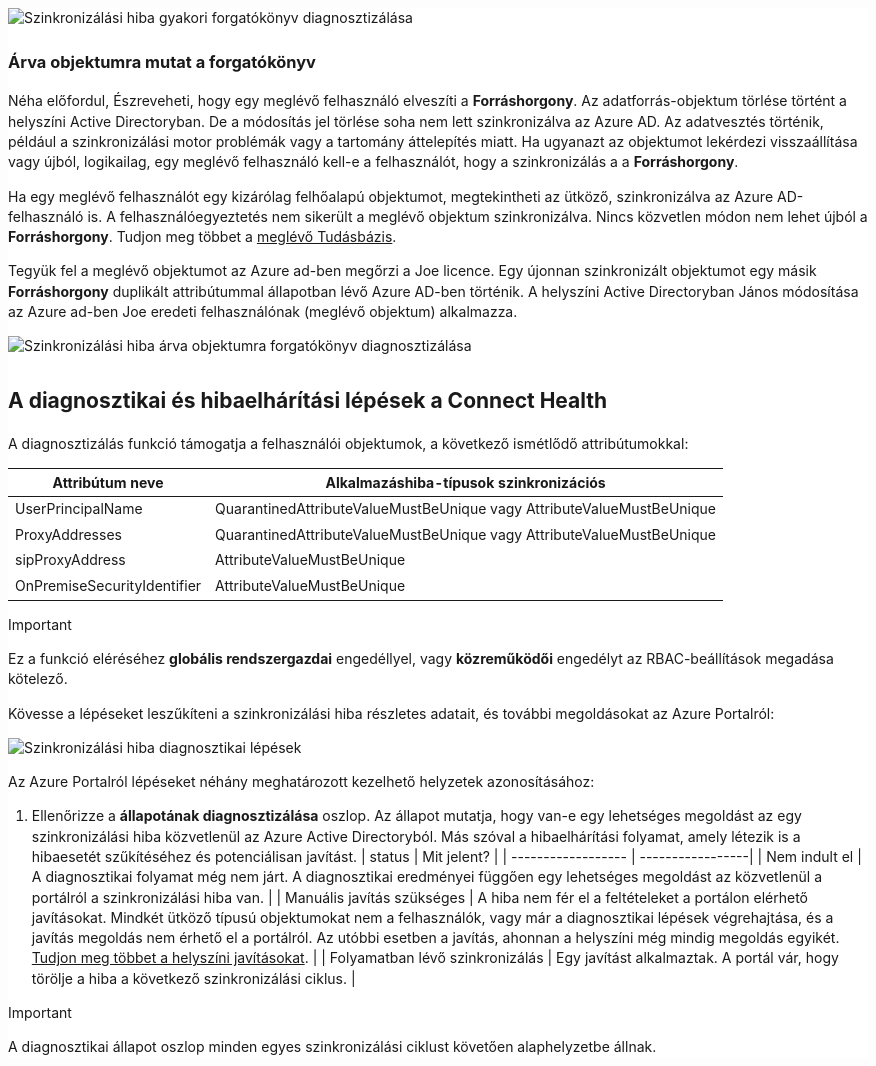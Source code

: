 ![Szinkronizálási hiba gyakori forgatókönyv diagnosztizálása](./media/active-directory-aadconnect-health-sync-iidfix/IIdFixCommonCase.png)

### <a name="orphaned-object-scenario"></a>Árva objektumra mutat a forgatókönyv
Néha előfordul, Észreveheti, hogy egy meglévő felhasználó elveszíti a **Forráshorgony**. Az adatforrás-objektum törlése történt a helyszíni Active Directoryban. De a módosítás jel törlése soha nem lett szinkronizálva az Azure AD. Az adatvesztés történik, például a szinkronizálási motor problémák vagy a tartomány áttelepítés miatt. Ha ugyanazt az objektumot lekérdezi visszaállítása vagy újból, logikailag, egy meglévő felhasználó kell-e a felhasználót, hogy a szinkronizálás a a **Forráshorgony**. 

Ha egy meglévő felhasználót egy kizárólag felhőalapú objektumot, megtekintheti az ütköző, szinkronizálva az Azure AD-felhasználó is. A felhasználóegyeztetés nem sikerült a meglévő objektum szinkronizálva. Nincs közvetlen módon nem lehet újból a **Forráshorgony**. Tudjon meg többet a [meglévő Tudásbázis](https://support.microsoft.com/help/2647098). 

Tegyük fel a meglévő objektumot az Azure ad-ben megőrzi a Joe licence. Egy újonnan szinkronizált objektumot egy másik **Forráshorgony** duplikált attribútummal állapotban lévő Azure AD-ben történik. A helyszíni Active Directoryban János módosítása az Azure ad-ben Joe eredeti felhasználónak (meglévő objektum) alkalmazza.  

![Szinkronizálási hiba árva objektumra forgatókönyv diagnosztizálása](./media/active-directory-aadconnect-health-sync-iidfix/IIdFixOrphanedCase.png)

## <a name="diagnostic-and-troubleshooting-steps-in-connect-health"></a>A diagnosztikai és hibaelhárítási lépések a Connect Health 
A diagnosztizálás funkció támogatja a felhasználói objektumok, a következő ismétlődő attribútumokkal:

| Attribútum neve | Alkalmazáshiba-típusok szinkronizációs|
| ------------------ | -----------------|
| UserPrincipalName | QuarantinedAttributeValueMustBeUnique vagy AttributeValueMustBeUnique | 
| ProxyAddresses | QuarantinedAttributeValueMustBeUnique vagy AttributeValueMustBeUnique | 
| sipProxyAddress | AttributeValueMustBeUnique | 
| OnPremiseSecurityIdentifier |  AttributeValueMustBeUnique |

>[!IMPORTANT]
> Ez a funkció eléréséhez **globális rendszergazdai** engedéllyel, vagy **közreműködői** engedélyt az RBAC-beállítások megadása kötelező.
>

Kövesse a lépéseket leszűkíteni a szinkronizálási hiba részletes adatait, és további megoldásokat az Azure Portalról:

![Szinkronizálási hiba diagnosztikai lépések](./media/active-directory-aadconnect-health-sync-iidfix/IIdFixSteps.png)

Az Azure Portalról lépéseket néhány meghatározott kezelhető helyzetek azonosításához:  
1.  Ellenőrizze a **állapotának diagnosztizálása** oszlop. Az állapot mutatja, hogy van-e egy lehetséges megoldást az egy szinkronizálási hiba közvetlenül az Azure Active Directoryból. Más szóval a hibaelhárítási folyamat, amely létezik is a hibaesetét szűkítéséhez és potenciálisan javítást.
| status | Mit jelent? |
| ------------------ | -----------------|
| Nem indult el | A diagnosztikai folyamat még nem járt. A diagnosztikai eredményei függően egy lehetséges megoldást az közvetlenül a portálról a szinkronizálási hiba van. |
| Manuális javítás szükséges | A hiba nem fér el a feltételeket a portálon elérhető javításokat. Mindkét ütköző típusú objektumokat nem a felhasználók, vagy már a diagnosztikai lépések végrehajtása, és a javítás megoldás nem érhető el a portálról. Az utóbbi esetben a javítás, ahonnan a helyszíni még mindig megoldás egyikét. [Tudjon meg többet a helyszíni javításokat](https://support.microsoft.com/help/2647098). | 
| Folyamatban lévő szinkronizálás | Egy javítást alkalmaztak. A portál vár, hogy törölje a hiba a következő szinkronizálási ciklus. |
  >[!IMPORTANT]
  > A diagnosztikai állapot oszlop minden egyes szinkronizálási ciklust követően alaphelyzetbe állnak. 
  >
